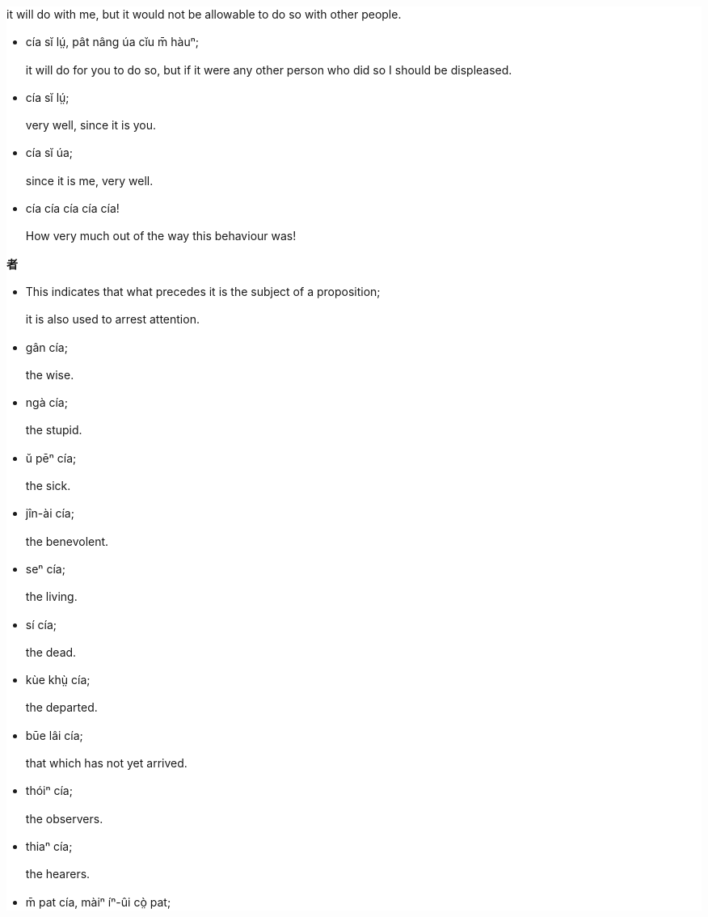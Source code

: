   it will do with me, but it would not be allowable to do so with other people.

- cía sĭ lṳ́, pât nâng úa cĭu m̄ hàuⁿ;

  it will do for you to do so, but if it were any other person who did so I should be displeased.

- cía sĭ lṳ́;

  very well, since it is you.

- cía sĭ úa;

  since it is me, very well.

- cía cía cía cía cía!

  How very much out of the way this behaviour was!

**者**

- This indicates that what precedes it is the subject of a proposition;

  it is also used to arrest attention.

- gân cía;

  the wise.

- ngà cía;

  the stupid.

- ŭ pēⁿ cía;

  the sick.

- jîn-ài cía;

  the benevolent.

- seⁿ cía;

  the living.

- sí cía;

  the dead.

- kùe khṳ̀ cía;

  the departed.

- būe lâi cía;

  that which has not yet arrived.

- thóiⁿ cía;

  the observers.

- thiaⁿ cía;

  the hearers.

- m̄ pat cía, màiⁿ íⁿ-ûi cò̤ pat;
